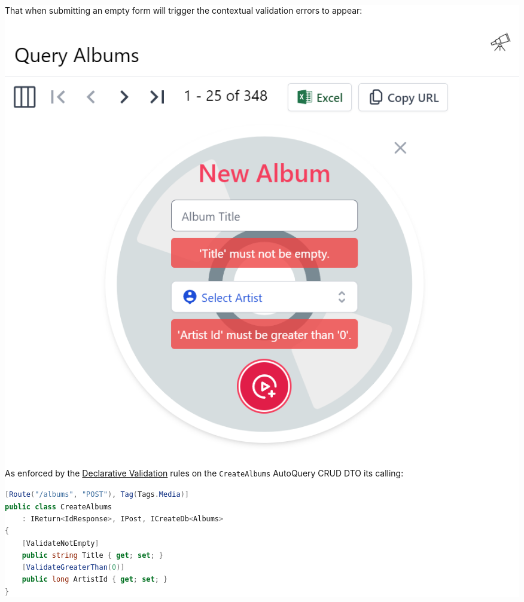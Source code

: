 That when submitting an empty form will trigger the contextual validation errors to appear:

[![](/img/pages/locode/chinook/custom-new-errors.png)](https://chinook.locode.dev/locode/QueryAlbums?new=true)

As enforced by the [Declarative Validation](/declarative-validation) rules on the 
`CreateAlbums` AutoQuery CRUD DTO its calling:

```csharp
[Route("/albums", "POST"), Tag(Tags.Media)]
public class CreateAlbums
    : IReturn<IdResponse>, IPost, ICreateDb<Albums>
{
    [ValidateNotEmpty]
    public string Title { get; set; }
    [ValidateGreaterThan(0)]
    public long ArtistId { get; set; }
}
```
